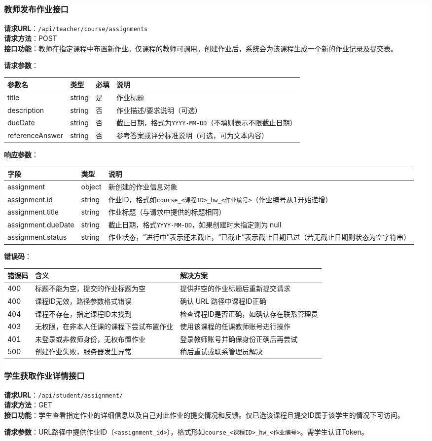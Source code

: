 ### **教师发布作业接口**

**请求URL**：`/api/teacher/course/assignments`  
**请求方法**：POST  
**接口功能**：教师在指定课程中布置新作业。仅课程的教师可调用。创建作业后，系统会为该课程生成一个新的作业记录及提交表。

**请求参数**：

| 参数名 | 类型 | 必填 | 说明 |
| :---- | :---- | :---- | :---- |
| title | string | 是 | 作业标题 |
| description | string | 否 | 作业描述/要求说明（可选） |
| dueDate | string | 否 | 截止日期，格式为`YYYY-MM-DD`（不填则表示不限截止日期） |
| referenceAnswer | string | 否 | 参考答案或评分标准说明（可选，可为文本内容） |

**响应参数**：

| 字段 | 类型 | 说明 |
| :---- | :---- | :---- |
| assignment | object | 新创建的作业信息对象 |
| assignment.id | string | 作业ID，格式如`course_<课程ID>_hw_<作业编号>`（作业编号从1开始递增） |
| assignment.title | string | 作业标题（与请求中提供的标题相同） |
| assignment.dueDate | string | 截止日期，格式`YYYY-MM-DD`，如果创建时未指定则为 null |
| assignment.status | string | 作业状态，“进行中”表示还未截止，“已截止”表示截止日期已过（若无截止日期则状态为空字符串） |

**错误码**：

| 错误码 | 含义 | 解决方案 |
| :---- | :---- | :---- |
| 400 | 标题不能为空，提交的作业标题为空 | 提供非空的作业标题后重新提交请求 |
| 400 | 课程ID无效，路径参数格式错误 | 确认 URL 路径中课程ID正确 |
| 404 | 课程不存在，指定课程ID未找到 | 检查课程ID是否正确，如确认存在联系管理员 |
| 403 | 无权限，在非本人任课的课程下尝试布置作业 | 使用该课程的任课教师账号进行操作 |
| 401 | 未登录或非教师身份，无权布置作业 | 登录教师账号并确保身份正确后再尝试 |
| 500 | 创建作业失败，服务器发生异常 | 稍后重试或联系管理员解决 |

### **学生获取作业详情接口**

**请求URL**：`/api/student/assignment/`  
**请求方法**：GET  
**接口功能**：学生查看指定作业的详细信息以及自己对此作业的提交情况和反馈。仅已选该课程且提交ID属于该学生的情况下可访问。

**请求参数**：URL路径中提供作业ID（`<assignment_id>`），格式形如`course_<课程ID>_hw_<作业编号>`。需学生认证Token。

